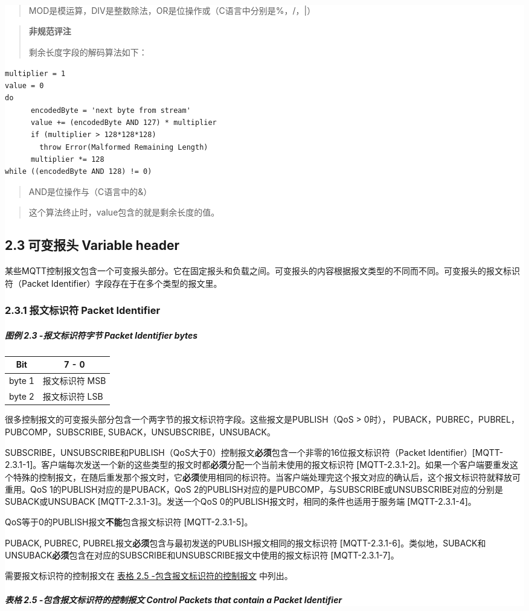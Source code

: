 ```

```

>MOD是模运算，DIV是整数除法，OR是位操作或（C语言中分别是%，/，|）


>**非规范评注**
>
>剩余长度字段的解码算法如下：
>
```
multiplier = 1
value = 0
do
      encodedByte = 'next byte from stream'
      value += (encodedByte AND 127) * multiplier
      if (multiplier > 128*128*128)
        throw Error(Malformed Remaining Length)
      multiplier *= 128
while ((encodedByte AND 128) != 0)
```

>AND是位操作与（C语言中的&）

>这个算法终止时，value包含的就是剩余长度的值。

## 2.3 可变报头 Variable header

某些MQTT控制报文包含一个可变报头部分。它在固定报头和负载之间。可变报头的内容根据报文类型的不同而不同。可变报头的报文标识符（Packet Identifier）字段存在于在多个类型的报文里。

### 2.3.1 报文标识符 Packet Identifier

##### 图例 2.3 -报文标识符字节 Packet Identifier bytes

| **Bit** | **7**  - **0** |
|---------|----------------|
| byte 1  | 报文标识符 MSB |
| byte 2  | 报文标识符 LSB |

很多控制报文的可变报头部分包含一个两字节的报文标识符字段。这些报文是PUBLISH（QoS > 0时）， PUBACK，PUBREC，PUBREL，PUBCOMP，SUBSCRIBE, SUBACK，UNSUBSCRIBE，UNSUBACK。

SUBSCRIBE，UNSUBSCRIBE和PUBLISH（QoS大于0）控制报文**必须**包含一个非零的16位报文标识符（Packet Identifier）\[MQTT-2.3.1-1\]。客户端每次发送一个新的这些类型的报文时都**必须**分配一个当前未使用的报文标识符 \[MQTT-2.3.1-2\]。如果一个客户端要重发这个特殊的控制报文，在随后重发那个报文时，它**必须**使用相同的标识符。当客户端处理完这个报文对应的确认后，这个报文标识符就释放可重用。QoS 1的PUBLISH对应的是PUBACK，QoS 2的PUBLISH对应的是PUBCOMP，与SUBSCRIBE或UNSUBSCRIBE对应的分别是SUBACK或UNSUBACK \[MQTT-2.3.1-3\]。发送一个QoS 0的PUBLISH报文时，相同的条件也适用于服务端 \[MQTT-2.3.1-4\]。

QoS等于0的PUBLISH报文**不能**包含报文标识符 \[MQTT-2.3.1-5\]。

PUBACK, PUBREC, PUBREL报文**必须**包含与最初发送的PUBLISH报文相同的报文标识符 \[MQTT-2.3.1-6\]。类似地，SUBACK和UNSUBACK**必须**包含在对应的SUBSCRIBE和UNSUBSCRIBE报文中使用的报文标识符 \[MQTT-2.3.1-7\]。

需要报文标识符的控制报文在 [表格 2.5 -包含报文标识符的控制报文](#_Table_2.5_-) 中列出。

##### 表格 2.5 -包含报文标识符的控制报文 Control Packets that contain a Packet Identifier
